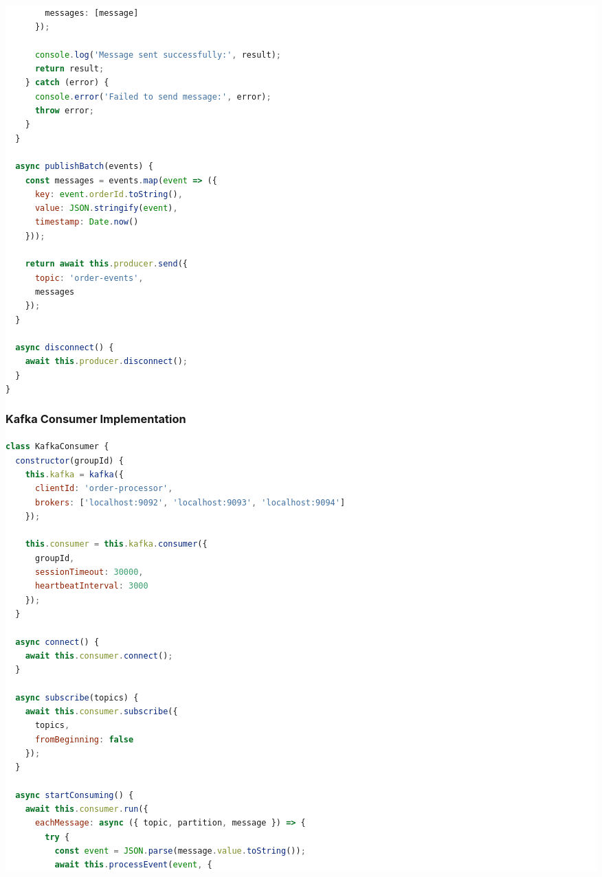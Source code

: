 ```javascript
        messages: [message]
      });
      
      console.log('Message sent successfully:', result);
      return result;
    } catch (error) {
      console.error('Failed to send message:', error);
      throw error;
    }
  }

  async publishBatch(events) {
    const messages = events.map(event => ({
      key: event.orderId.toString(),
      value: JSON.stringify(event),
      timestamp: Date.now()
    }));

    return await this.producer.send({
      topic: 'order-events',
      messages
    });
  }

  async disconnect() {
    await this.producer.disconnect();
  }
}
```

### Kafka Consumer Implementation
```javascript
class KafkaConsumer {
  constructor(groupId) {
    this.kafka = kafka({
      clientId: 'order-processor',
      brokers: ['localhost:9092', 'localhost:9093', 'localhost:9094']
    });
    
    this.consumer = this.kafka.consumer({
      groupId,
      sessionTimeout: 30000,
      heartbeatInterval: 3000
    });
  }

  async connect() {
    await this.consumer.connect();
  }

  async subscribe(topics) {
    await this.consumer.subscribe({
      topics,
      fromBeginning: false
    });
  }

  async startConsuming() {
    await this.consumer.run({
      eachMessage: async ({ topic, partition, message }) => {
        try {
          const event = JSON.parse(message.value.toString());
          await this.processEvent(event, {
```